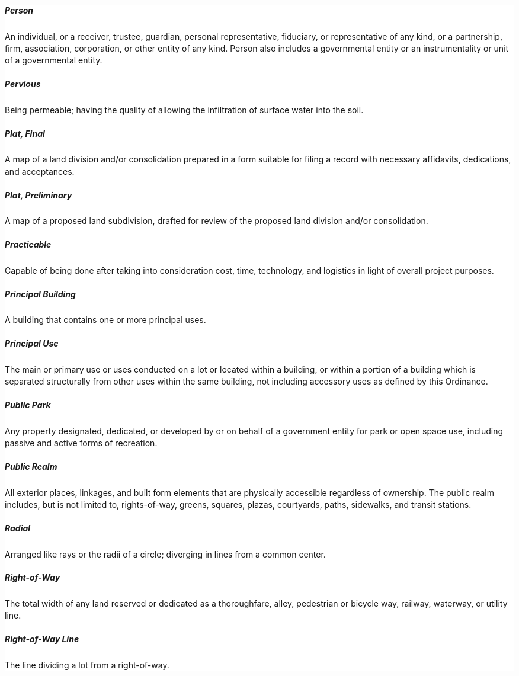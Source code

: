 ##### Person

An individual, or a receiver, trustee, guardian, personal representative, fiduciary, or representative of any kind, or a partnership, firm, association, corporation, or other entity of any kind. Person also includes a governmental entity or an instrumentality or unit of a governmental entity.

##### Pervious

Being permeable; having the quality of allowing the infiltration of surface water into the soil.

##### Plat, Final

A map of a land division and/or consolidation prepared in a form suitable for filing a record with necessary affidavits, dedications, and acceptances.

##### Plat, Preliminary

A map of a proposed land subdivision, drafted for review of the proposed land division and/or consolidation.

##### Practicable

Capable of being done after taking into consideration cost, time, technology, and logistics in light of overall project purposes.

##### Principal Building

A building that contains one or more principal uses.

##### Principal Use

The main or primary use or uses conducted on a lot or located within a building, or within a portion of a building which is separated structurally from other uses within the same building, not including accessory uses as defined by this Ordinance.

##### Public Park

Any property designated, dedicated, or developed by or on behalf of a government entity for park or open space use, including passive and active forms of recreation.

##### Public Realm

All exterior places, linkages, and built form elements that are physically accessible regardless of ownership. The public realm includes, but is not limited to, rights-of-way, greens, squares, plazas, courtyards, paths, sidewalks, and transit stations.

##### Radial

Arranged like rays or the radii of a circle; diverging in lines from a common center.

##### Right-of-Way

The total width of any land reserved or dedicated as a thoroughfare, alley, pedestrian or bicycle way, railway, waterway, or utility line.

##### Right-of-Way Line

The line dividing a lot from a right-of-way.
